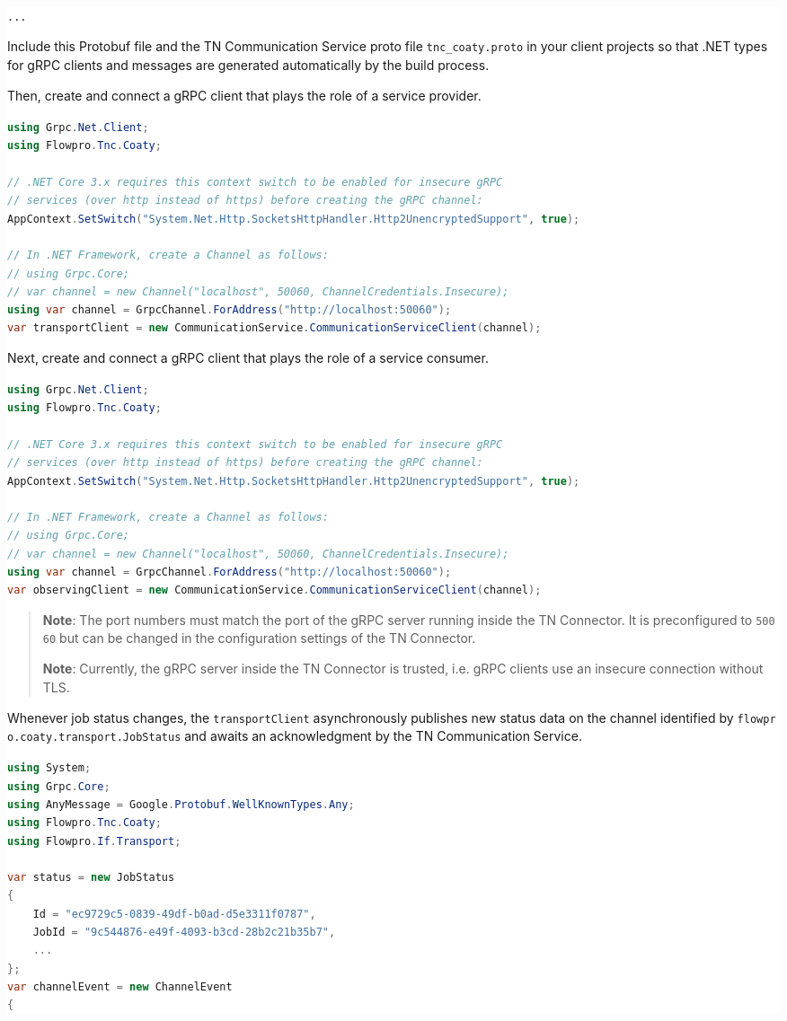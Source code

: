 ```protobuf
...
```

Include this Protobuf file and the TN Communication Service proto file
`tnc_coaty.proto` in your client projects so that .NET types for gRPC clients
and messages are generated automatically by the build process.

Then, create and connect a gRPC client that plays the role of a service
provider.

```csharp
using Grpc.Net.Client;
using Flowpro.Tnc.Coaty;

// .NET Core 3.x requires this context switch to be enabled for insecure gRPC
// services (over http instead of https) before creating the gRPC channel:
AppContext.SetSwitch("System.Net.Http.SocketsHttpHandler.Http2UnencryptedSupport", true);

// In .NET Framework, create a Channel as follows:
// using Grpc.Core;
// var channel = new Channel("localhost", 50060, ChannelCredentials.Insecure);
using var channel = GrpcChannel.ForAddress("http://localhost:50060");
var transportClient = new CommunicationService.CommunicationServiceClient(channel);
```

Next, create and connect a gRPC client that plays the role of a service consumer.

```csharp
using Grpc.Net.Client;
using Flowpro.Tnc.Coaty;

// .NET Core 3.x requires this context switch to be enabled for insecure gRPC
// services (over http instead of https) before creating the gRPC channel:
AppContext.SetSwitch("System.Net.Http.SocketsHttpHandler.Http2UnencryptedSupport", true);

// In .NET Framework, create a Channel as follows:
// using Grpc.Core;
// var channel = new Channel("localhost", 50060, ChannelCredentials.Insecure);
using var channel = GrpcChannel.ForAddress("http://localhost:50060");
var observingClient = new CommunicationService.CommunicationServiceClient(channel);
```

> **Note**: The port numbers must match the port of the gRPC server running
> inside the TN Connector. It is preconfigured to `50060` but can be changed in
> the configuration settings of the TN Connector.
>
> **Note**: Currently, the gRPC server inside the TN Connector is trusted, i.e.
> gRPC clients use an insecure connection without TLS.

Whenever job status changes, the `transportClient` asynchronously publishes new
status data on the channel identified by `flowpro.coaty.transport.JobStatus` and
awaits an acknowledgment by the TN Communication Service.

```csharp
using System;
using Grpc.Core;
using AnyMessage = Google.Protobuf.WellKnownTypes.Any;
using Flowpro.Tnc.Coaty;
using Flowpro.If.Transport;

var status = new JobStatus
{
    Id = "ec9729c5-0839-49df-b0ad-d5e3311f0787",
    JobId = "9c544876-e49f-4093-b3cd-28b2c21b35b7",
    ...
};
var channelEvent = new ChannelEvent
{
```